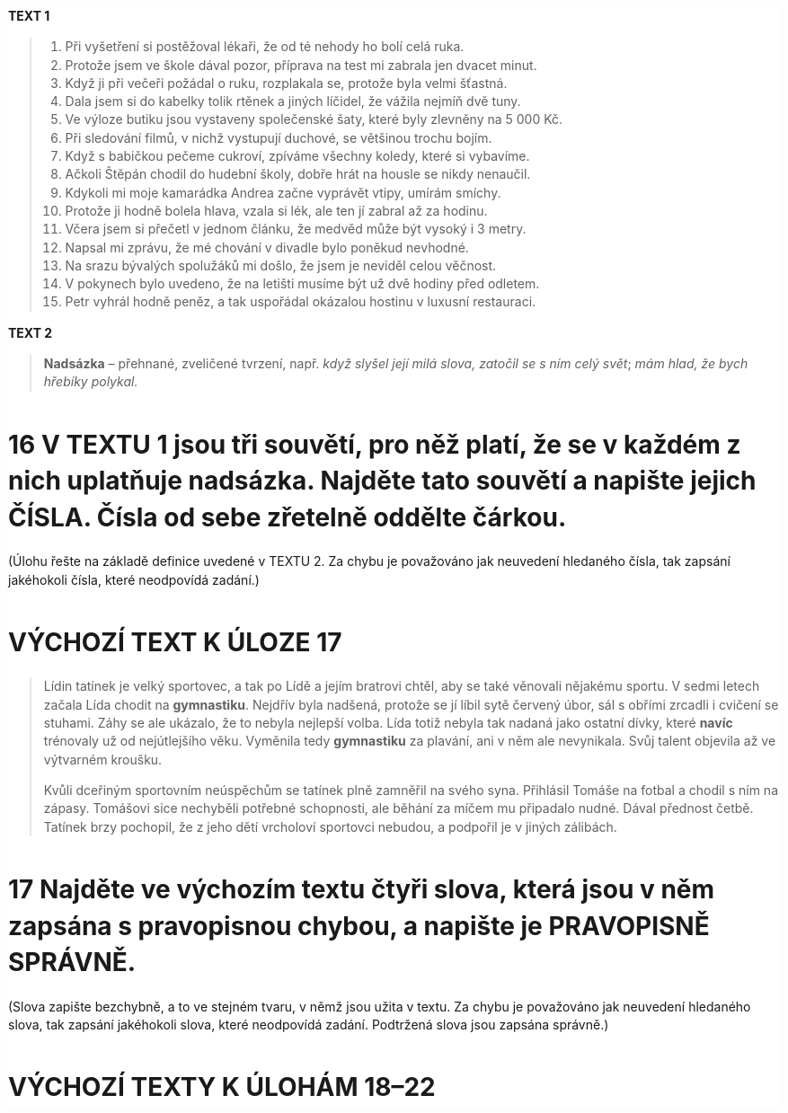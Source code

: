 **TEXT 1**
>  1. Při vyšetření si postěžoval lékaři, že od té nehody ho bolí celá ruka.
>  2. Protože jsem ve škole dával pozor, příprava na test mi zabrala jen dvacet minut.
>  3. Když ji při večeři požádal o ruku, rozplakala se, protože byla velmi šťastná.
>  4. Dala jsem si do kabelky tolik rtěnek a jiných líčidel, že vážila nejmíň dvě tuny.
>  5. Ve výloze butiku jsou vystaveny společenské šaty, které byly zlevněny na 5 000 Kč.
>  6. Při sledování filmů, v nichž vystupují duchové, se většinou trochu bojím.
>  7. Když s babičkou pečeme cukroví, zpíváme všechny koledy, které si vybavíme.
>  8. Ačkoli Štěpán chodil do hudební školy, dobře hrát na housle se nikdy nenaučil.
>  9. Kdykoli mi moje kamarádka Andrea začne vyprávět vtipy, umírám smíchy.
> 10. Protože ji hodně bolela hlava, vzala si lék, ale ten jí zabral až za hodinu.
> 11. Včera jsem si přečetl v jednom článku, že medvěd může být vysoký i 3 metry.
> 12. Napsal mi zprávu, že mé chování v divadle bylo poněkud nevhodné.
> 13. Na srazu bývalých spolužáků mi došlo, že jsem je neviděl celou věčnost.
> 14. V pokynech bylo uvedeno, že na letišti musíme být už dvě hodiny před odletem.
> 15. Petr vyhrál hodně peněz, a tak uspořádal okázalou hostinu v luxusní restauraci.

**TEXT 2**
> **Nadsázka** – přehnané, zveličené tvrzení, např. *když slyšel její milá slova, zatočil se s ním* 
> *celý svět*; *mám hlad, že bych hřebíky polykal.* 
# 16 V TEXTU 1 jsou tři souvětí, pro něž platí, že se v každém z nich uplatňuje nadsázka. Najděte tato souvětí a napište jejich ČÍSLA. Čísla od sebe zřetelně oddělte čárkou.
(Úlohu řešte na základě definice uvedené v TEXTU 2. Za chybu je považováno jak neuvedení 
hledaného čísla, tak zapsání jakéhokoli čísla, které neodpovídá zadání.)

VÝCHOZÍ TEXT K ÚLOZE 17
====

> Lídin tatínek je velký sportovec, a tak po Lídě a jejím bratrovi chtěl, aby se také 
> věnovali nějakému sportu. V sedmi letech začala Lída chodit na __gymnastiku__. Nejdřív byla 
> nadšená, protože se jí líbil sytě červený úbor, sál s obřími zrcadli i cvičení se stuhami. 
> Záhy se ale ukázalo, že to nebyla nejlepší volba. Lída totiž nebyla tak nadaná jako ostatní 
> dívky, které __navíc__ trénovaly už od nejútlejšího věku. Vyměnila tedy __gymnastiku__ za 
> plavání, ani v něm ale nevynikala. Svůj talent objevila až ve výtvarném kroušku.
> 
> Kvůli dceřiným sportovním neúspěchům se tatínek plně zamněřil na svého syna. 
> Přihlásil Tomáše na fotbal a chodil s ním na zápasy. Tomášovi sice nechyběli potřebné 
> schopnosti, ale běhání za míčem mu připadalo nudné. Dával přednost četbě. Tatínek 
> brzy pochopil, že z jeho dětí vrcholoví sportovci nebudou, a podpořil je v jiných zálibách.

# 17 Najděte ve výchozím textu čtyři slova, která jsou v něm zapsána s pravopisnou chybou, a napište je PRAVOPISNĚ SPRÁVNĚ. 
(Slova zapište bezchybně, a to ve stejném tvaru, v němž jsou užita v textu. Za chybu je považováno jak 
neuvedení hledaného slova, tak zapsání jakéhokoli slova, které neodpovídá zadání. Podtržená slova 
jsou zapsána správně.)

VÝCHOZÍ TEXTY K ÚLOHÁM 18–22
===
